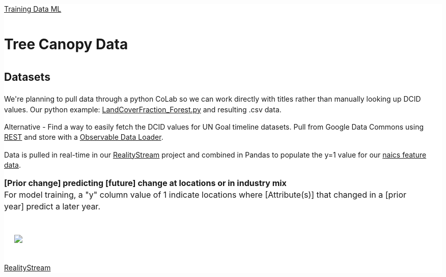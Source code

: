[Training Data ML](../../timelines/training/naics/)
# Tree Canopy Data

## Datasets

We're planning to pull data through a python CoLab so we can work directly with titles rather than manually looking up DCID values.
Our python example: [LandCoverFraction_Forest.py](/data-commons/docs/conservation/) and resulting .csv data.

Alternative - Find a way to easily fetch the DCID values for UN Goal timeline datasets. 
Pull from Google Data Commons using [REST](https://docs.datacommons.org/api/rest/v2/getting_started) and store with a [Observable Data Loader](https://observablehq.com/framework/loaders).

Data is pulled in real-time in our [RealityStream](/RealityStream) project and combined in Pandas to populate the y=1 value for our [naics feature data](../../timelines/training/naics).


<div style="overflow:auto; margin-top:0px; padding-right:50px">

  <div style="font-size:16px">
  <b><span class="yeartext"></span>[Prior change] predicting [future] change at locations or in industry mix</b><br>
  For model training, a "y" column value of 1 indicate locations where [Attribute(s)] that changed in a [prior year] predict a later year.<br><br>
  </div>

  <div style="background:#fff; padding:20px; max-width:600px">
	  <img src="https://model.earth/community-forecasting/about/img/random-forest.webp" style="width:100%;"><br>
	</div>

  <div style="display:none;font-size:12pt;line-height:16pt;padding-top:20px">
    Best Params: 
    max depth: 8; <!-- max number of levels in each decision tree -->
    n-estimators: 100 <!-- number of trees in the foreset --><br>

    Accuracy before tuning: 69%.&nbsp;
    Accuracy after tuning: 71%.
  </div>
  
</div>

[RealityStream](/RealityStream)